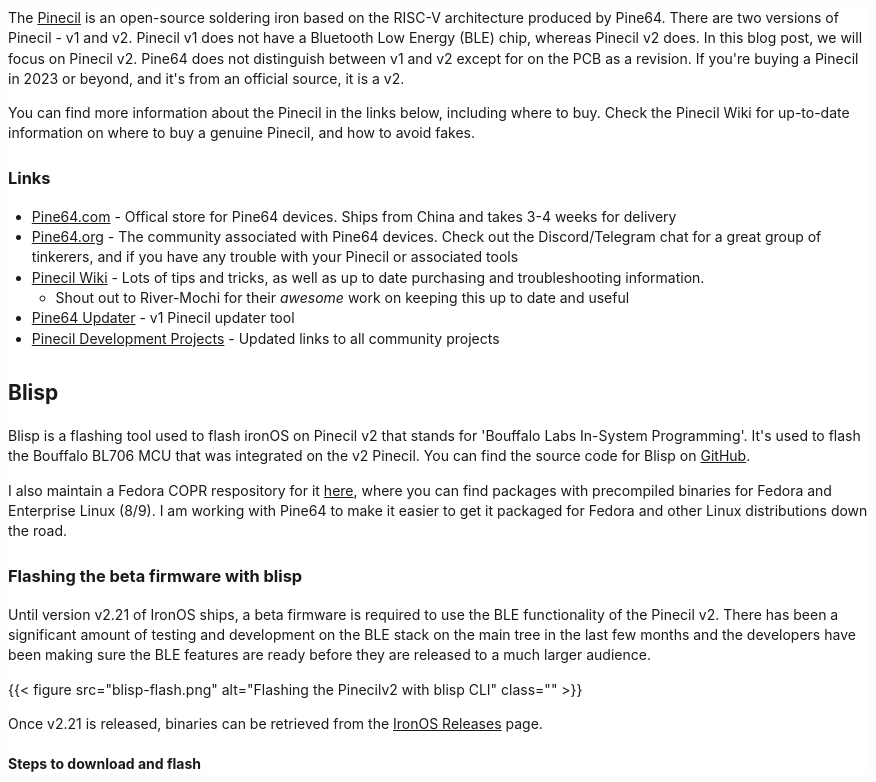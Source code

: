 The [Pinecil](https://www.pine64.org/pinecil/) is an open-source soldering iron
based on the RISC-V architecture produced by Pine64. There are two versions of
Pinecil - v1 and v2. Pinecil v1 does not have a Bluetooth Low Energy (BLE) chip,
whereas Pinecil v2 does. In this blog post, we will focus on Pinecil v2. Pine64
does not distinguish between v1 and v2 except for on the PCB as a revision. If
you're buying a Pinecil in 2023 or beyond, and it's from an official source, it
is a v2.

You can find more information about the Pinecil in the links below, including
where to buy. Check the Pinecil Wiki for up-to-date information on where to buy
a genuine Pinecil, and how to avoid fakes.

### Links

- [Pine64.com](https://pine64.com/) - Offical store for Pine64 devices. Ships
  from China and takes 3-4 weeks for delivery
- [Pine64.org](https://pine64.org) - The community associated with Pine64
  devices. Check out the Discord/Telegram chat for a great group of tinkerers,
  and if you have any trouble with your Pinecil or associated tools
- [Pinecil Wiki](https://wiki.pine64.org/wiki/Pinecil) - Lots of tips and
  tricks, as well as up to date purchasing and troubleshooting information.
  - Shout out to River-Mochi for their _awesome_ work on keeping this up to date
    and useful
- [Pine64 Updater](https://github.com/pine64/pine64_updater) - v1 Pinecil updater tool
- [Pinecil Development Projects](https://wiki.pine64.org/wiki/Pinecil#Development_Projects) - Updated links to all community projects

## Blisp

Blisp is a flashing tool used to flash ironOS on Pinecil v2 that stands for
'Bouffalo Labs In-System Programming'. It's used to flash the Bouffalo BL706 MCU
that was integrated on the v2 Pinecil. You can find the source code for Blisp on
[GitHub](https://github.com/pine64/blisp).

I also maintain a Fedora COPR respository for it
[here](https://copr.fedorainfracloud.org/coprs/neil/blisp/), where you can find
packages with precompiled binaries for Fedora and Enterprise Linux (8/9). I am
working with Pine64 to make it easier to get it packaged for Fedora and other
Linux distributions down the road.

### Flashing the beta firmware with blisp

Until version v2.21 of IronOS ships, a beta firmware is required to use the BLE
functionality of the Pinecil v2. There has been a significant amount of testing
and development on the BLE stack on the main tree in the last few months and the
developers have been making sure the BLE features are ready before they are
released to a much larger audience.

{{< figure src="blisp-flash.png" alt="Flashing the Pinecilv2 with blisp CLI" class="" >}}

Once v2.21 is released, binaries can be retrieved from the
[IronOS Releases](https://github.com/Ralim/IronOS/releases) page.

#### Steps to download and flash
